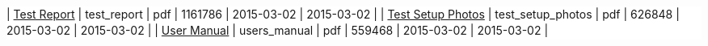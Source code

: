 | [Test Report](2AD9XVERSAG/05ff27dafd39ae3b1d7d2b7f3686f364/2544096.pdf) | test_report | pdf | 1161786 | 2015-03-02 | 2015-03-02 |
| [Test Setup Photos](2AD9XVERSAG/05ff27dafd39ae3b1d7d2b7f3686f364/2543977.pdf) | test_setup_photos | pdf | 626848 | 2015-03-02 | 2015-03-02 |
| [User Manual](2AD9XVERSAG/05ff27dafd39ae3b1d7d2b7f3686f364/2543978.pdf) | users_manual | pdf | 559468 | 2015-03-02 | 2015-03-02 |
